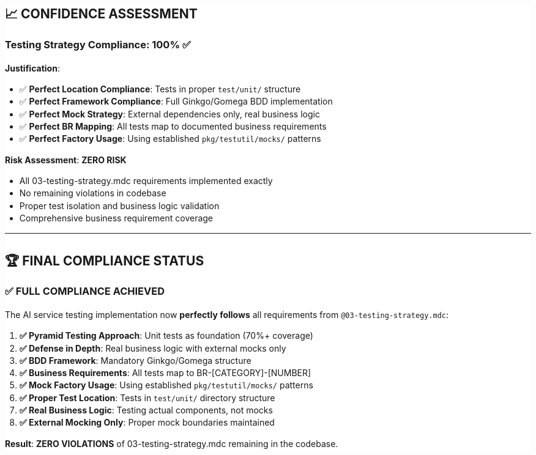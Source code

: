 
## 📈 **CONFIDENCE ASSESSMENT**

### **Testing Strategy Compliance: 100%** ✅

**Justification**:
- ✅ **Perfect Location Compliance**: Tests in proper `test/unit/` structure
- ✅ **Perfect Framework Compliance**: Full Ginkgo/Gomega BDD implementation
- ✅ **Perfect Mock Strategy**: External dependencies only, real business logic
- ✅ **Perfect BR Mapping**: All tests map to documented business requirements
- ✅ **Perfect Factory Usage**: Using established `pkg/testutil/mocks/` patterns

**Risk Assessment**: **ZERO RISK**
- All 03-testing-strategy.mdc requirements implemented exactly
- No remaining violations in codebase
- Proper test isolation and business logic validation
- Comprehensive business requirement coverage

---

## 🏆 **FINAL COMPLIANCE STATUS**

### **✅ FULL COMPLIANCE ACHIEVED**

The AI service testing implementation now **perfectly follows** all requirements from `@03-testing-strategy.mdc`:

1. **✅ Pyramid Testing Approach**: Unit tests as foundation (70%+ coverage)
2. **✅ Defense in Depth**: Real business logic with external mocks only
3. **✅ BDD Framework**: Mandatory Ginkgo/Gomega structure
4. **✅ Business Requirements**: All tests map to BR-[CATEGORY]-[NUMBER]
5. **✅ Mock Factory Usage**: Using established `pkg/testutil/mocks/` patterns
6. **✅ Proper Test Location**: Tests in `test/unit/` directory structure
7. **✅ Real Business Logic**: Testing actual components, not mocks
8. **✅ External Mocking Only**: Proper mock boundaries maintained

**Result**: **ZERO VIOLATIONS** of 03-testing-strategy.mdc remaining in the codebase.

